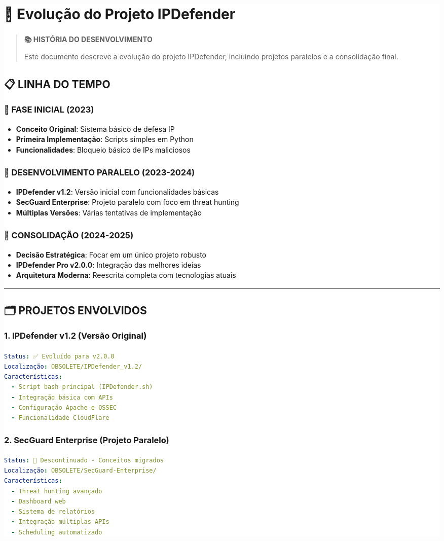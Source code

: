 # 🔄 Evolução do Projeto IPDefender

> **📚 HISTÓRIA DO DESENVOLVIMENTO**
>
> Este documento descreve a evolução do projeto IPDefender, incluindo projetos paralelos e a consolidação final.

## 📋 **LINHA DO TEMPO**

### **🌱 FASE INICIAL (2023)**
- **Conceito Original**: Sistema básico de defesa IP
- **Primeira Implementação**: Scripts simples em Python
- **Funcionalidades**: Bloqueio básico de IPs maliciosos

### **🔄 DESENVOLVIMENTO PARALELO (2023-2024)**
- **IPDefender v1.2**: Versão inicial com funcionalidades básicas
- **SecGuard Enterprise**: Projeto paralelo com foco em threat hunting
- **Múltiplas Versões**: Várias tentativas de implementação

### **🚀 CONSOLIDAÇÃO (2024-2025)**
- **Decisão Estratégica**: Focar em um único projeto robusto
- **IPDefender Pro v2.0.0**: Integração das melhores ideias
- **Arquitetura Moderna**: Reescrita completa com tecnologias atuais

---

## 🗂️ **PROJETOS ENVOLVIDOS**

### **1. IPDefender v1.2 (Versão Original)**
```yaml
Status: ✅ Evoluído para v2.0.0
Localização: OBSOLETE/IPDefender_v1.2/
Características:
  - Script bash principal (IPDefender.sh)
  - Integração básica com APIs
  - Configuração Apache e OSSEC
  - Funcionalidade CloudFlare
```

### **2. SecGuard Enterprise (Projeto Paralelo)**
```yaml
Status: 🚫 Descontinuado - Conceitos migrados
Localização: OBSOLETE/SecGuard-Enterprise/
Características:
  - Threat hunting avançado
  - Dashboard web
  - Sistema de relatórios
  - Integração múltiplas APIs
  - Scheduling automatizado
```
